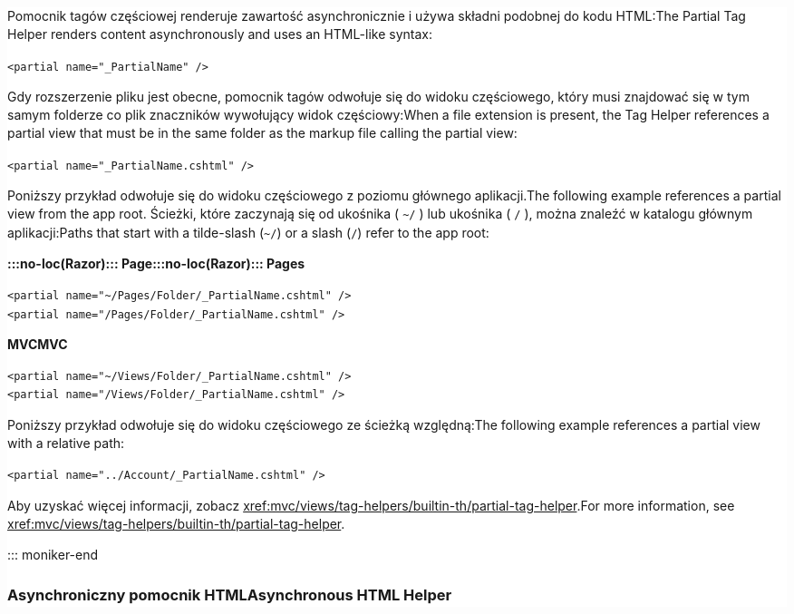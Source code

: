 <span data-ttu-id="f03f2-152">Pomocnik tagów częściowej renderuje zawartość asynchronicznie i używa składni podobnej do kodu HTML:</span><span class="sxs-lookup"><span data-stu-id="f03f2-152">The Partial Tag Helper renders content asynchronously and uses an HTML-like syntax:</span></span>

```cshtml
<partial name="_PartialName" />
```

<span data-ttu-id="f03f2-153">Gdy rozszerzenie pliku jest obecne, pomocnik tagów odwołuje się do widoku częściowego, który musi znajdować się w tym samym folderze co plik znaczników wywołujący widok częściowy:</span><span class="sxs-lookup"><span data-stu-id="f03f2-153">When a file extension is present, the Tag Helper references a partial view that must be in the same folder as the markup file calling the partial view:</span></span>

```cshtml
<partial name="_PartialName.cshtml" />
```

<span data-ttu-id="f03f2-154">Poniższy przykład odwołuje się do widoku częściowego z poziomu głównego aplikacji.</span><span class="sxs-lookup"><span data-stu-id="f03f2-154">The following example references a partial view from the app root.</span></span> <span data-ttu-id="f03f2-155">Ścieżki, które zaczynają się od ukośnika ( `~/` ) lub ukośnika ( `/` ), można znaleźć w katalogu głównym aplikacji:</span><span class="sxs-lookup"><span data-stu-id="f03f2-155">Paths that start with a tilde-slash (`~/`) or a slash (`/`) refer to the app root:</span></span>

<span data-ttu-id="f03f2-156">**:::no-loc(Razor)::: Page**</span><span class="sxs-lookup"><span data-stu-id="f03f2-156">**:::no-loc(Razor)::: Pages**</span></span>

```cshtml
<partial name="~/Pages/Folder/_PartialName.cshtml" />
<partial name="/Pages/Folder/_PartialName.cshtml" />
```

<span data-ttu-id="f03f2-157">**MVC**</span><span class="sxs-lookup"><span data-stu-id="f03f2-157">**MVC**</span></span>

```cshtml
<partial name="~/Views/Folder/_PartialName.cshtml" />
<partial name="/Views/Folder/_PartialName.cshtml" />
```

<span data-ttu-id="f03f2-158">Poniższy przykład odwołuje się do widoku częściowego ze ścieżką względną:</span><span class="sxs-lookup"><span data-stu-id="f03f2-158">The following example references a partial view with a relative path:</span></span>

```cshtml
<partial name="../Account/_PartialName.cshtml" />
```

<span data-ttu-id="f03f2-159">Aby uzyskać więcej informacji, zobacz <xref:mvc/views/tag-helpers/builtin-th/partial-tag-helper>.</span><span class="sxs-lookup"><span data-stu-id="f03f2-159">For more information, see <xref:mvc/views/tag-helpers/builtin-th/partial-tag-helper>.</span></span>

::: moniker-end

### <a name="asynchronous-html-helper"></a><span data-ttu-id="f03f2-160">Asynchroniczny pomocnik HTML</span><span class="sxs-lookup"><span data-stu-id="f03f2-160">Asynchronous HTML Helper</span></span>
